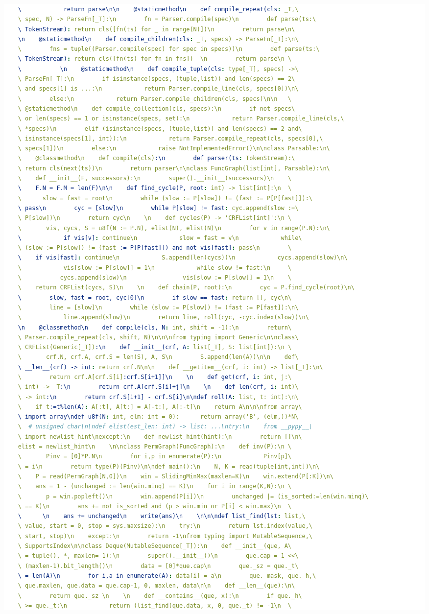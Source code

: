 ```yaml
    \            return parse\n\n    @staticmethod\n    def compile_repeat(cls: _T,\
    \ spec, N) -> ParseFn[_T]:\n        fn = Parser.compile(spec)\n        def parse(ts:\
    \ TokenStream): return cls([fn(ts) for _ in range(N)])\n        return parse\n\
    \n    @staticmethod\n    def compile_children(cls: _T, specs) -> ParseFn[_T]:\n\
    \        fns = tuple((Parser.compile(spec) for spec in specs))\n        def parse(ts:\
    \ TokenStream): return cls([fn(ts) for fn in fns])  \n        return parse\n \
    \           \n    @staticmethod\n    def compile_tuple(cls: type[_T], specs) ->\
    \ ParseFn[_T]:\n        if isinstance(specs, (tuple,list)) and len(specs) == 2\
    \ and specs[1] is ...:\n            return Parser.compile_line(cls, specs[0])\n\
    \        else:\n            return Parser.compile_children(cls, specs)\n\n   \
    \ @staticmethod\n    def compile_collection(cls, specs):\n        if not specs\
    \ or len(specs) == 1 or isinstance(specs, set):\n            return Parser.compile_line(cls,\
    \ *specs)\n        elif (isinstance(specs, (tuple,list)) and len(specs) == 2 and\
    \ isinstance(specs[1], int)):\n            return Parser.compile_repeat(cls, specs[0],\
    \ specs[1])\n        else:\n            raise NotImplementedError()\n\nclass Parsable:\n\
    \    @classmethod\n    def compile(cls):\n        def parser(ts: TokenStream):\
    \ return cls(next(ts))\n        return parser\n\nclass FuncGraph(list[int], Parsable):\n\
    \    def __init__(F, successors):\n        super().__init__(successors)\n    \
    \    F.N = F.M = len(F)\n\n    def find_cycle(P, root: int) -> list[int]:\n  \
    \      slow = fast = root\n        while (slow := P[slow]) != (fast := P[P[fast]]):\
    \ pass\n        cyc = [slow]\n        while P[slow] != fast: cyc.append(slow :=\
    \ P[slow])\n        return cyc\n    \n    def cycles(P) -> 'CRFList[int]':\n \
    \       vis, cycs, S = u8f(N := P.N), elist(N), elist(N)\n        for v in range(P.N):\n\
    \            if vis[v]: continue\n            slow = fast = v\n            while\
    \ (slow := P[slow]) != (fast := P[P[fast]]) and not vis[fast]: pass\n        \
    \    if vis[fast]: continue\n            S.append(len(cycs))\n            cycs.append(slow)\n\
    \            vis[slow := P[slow]] = 1\n            while slow != fast:\n     \
    \           cycs.append(slow)\n                vis[slow := P[slow]] = 1\n    \
    \    return CRFList(cycs, S)\n    \n    def chain(P, root):\n        cyc = P.find_cycle(root)\n\
    \        slow, fast = root, cyc[0]\n        if slow == fast: return [], cyc\n\
    \        line = [slow]\n        while (slow := P[slow]) != (fast := P[fast]):\n\
    \            line.append(slow)\n        return line, roll(cyc, -cyc.index(slow))\n\
    \n    @classmethod\n    def compile(cls, N: int, shift = -1):\n        return\
    \ Parser.compile_repeat(cls, shift, N)\n\n\nfrom typing import Generic\n\nclass\
    \ CRFList(Generic[_T]):\n    def __init__(crf, A: list[_T], S: list[int]):\n \
    \       crf.N, crf.A, crf.S = len(S), A, S\n        S.append(len(A))\n\n    def\
    \ __len__(crf) -> int: return crf.N\n\n    def __getitem__(crf, i: int) -> list[_T]:\n\
    \        return crf.A[crf.S[i]:crf.S[i+1]]\n    \n    def get(crf, i: int, j:\
    \ int) -> _T:\n        return crf.A[crf.S[i]+j]\n    \n    def len(crf, i: int)\
    \ -> int:\n        return crf.S[i+1] - crf.S[i]\n\ndef roll(A: list, t: int):\n\
    \    if t:=t%len(A): A[:t], A[t:] = A[-t:], A[:-t]\n    return A\n\n\nfrom array\
    \ import array\ndef u8f(N: int, elm: int = 0):      return array('B', (elm,))*N\
    \  # unsigned char\n\ndef elist(est_len: int) -> list: ...\ntry:\n    from __pypy__\
    \ import newlist_hint\nexcept:\n    def newlist_hint(hint):\n        return []\n\
    elist = newlist_hint\n    \n\nclass PermGraph(FuncGraph):\n    def inv(P):\n \
    \       Pinv = [0]*P.N\n        for i,p in enumerate(P):\n            Pinv[p]\
    \ = i\n        return type(P)(Pinv)\n\ndef main():\n    N, K = read(tuple[int,int])\n\
    \    P = read(PermGraph[N,0])\n    win = SlidingMinMax(maxlen=K)\n    win.extend(P[:K])\n\
    \    ans = 1 - (unchanged := len(win.minq) == K)\n    for i in range(K,N):\n \
    \       p = win.popleft()\n        win.append(P[i])\n        unchanged |= (is_sorted:=len(win.minq)\
    \ == K)\n        ans += not is_sorted and (p > win.min or P[i] < win.max)\n  \
    \      \n    ans += unchanged\n    write(ans)\n    \n\n\ndef list_find(lst: list,\
    \ value, start = 0, stop = sys.maxsize):\n    try:\n        return lst.index(value,\
    \ start, stop)\n    except:\n        return -1\nfrom typing import MutableSequence,\
    \ SupportsIndex\n\nclass Deque(MutableSequence[_T]):\n    def __init__(que, A\
    \ = tuple(), *, maxlen=-1):\n        super().__init__()\n        que.cap = 1 <<\
    \ (maxlen-1).bit_length()\n        data = [0]*que.cap\n        que._sz = que._t\
    \ = len(A)\n        for i,a in enumerate(A): data[i] = a\n        que._mask, que._h,\
    \ que.maxlen, que.data = que.cap-1, 0, maxlen, data\n\n    def __len__(que):\n\
    \        return que._sz \n    \n    def __contains__(que, x):\n        if que._h\
    \ >= que._t:\n            return (list_find(que.data, x, 0, que._t) != -1\n  \
```